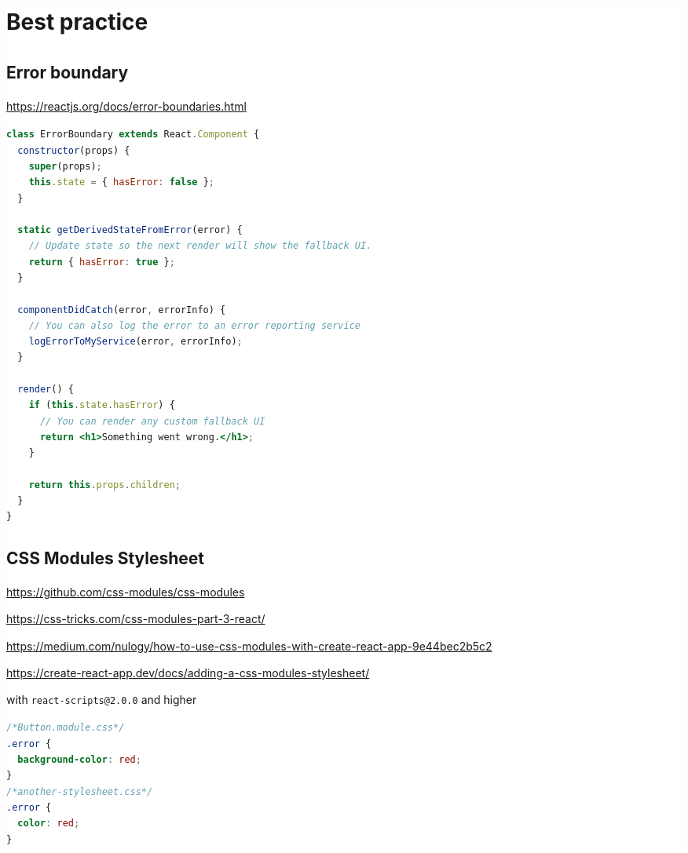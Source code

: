 # Best practice

## Error boundary

https://reactjs.org/docs/error-boundaries.html

```jsx
class ErrorBoundary extends React.Component {
  constructor(props) {
    super(props);
    this.state = { hasError: false };
  }

  static getDerivedStateFromError(error) {
    // Update state so the next render will show the fallback UI.
    return { hasError: true };
  }

  componentDidCatch(error, errorInfo) {
    // You can also log the error to an error reporting service
    logErrorToMyService(error, errorInfo);
  }

  render() {
    if (this.state.hasError) {
      // You can render any custom fallback UI
      return <h1>Something went wrong.</h1>;
    }

    return this.props.children; 
  }
}
```

## CSS Modules Stylesheet

https://github.com/css-modules/css-modules

https://css-tricks.com/css-modules-part-3-react/

https://medium.com/nulogy/how-to-use-css-modules-with-create-react-app-9e44bec2b5c2

https://create-react-app.dev/docs/adding-a-css-modules-stylesheet/

with `react-scripts@2.0.0` and higher 

```css
/*Button.module.css*/
.error {
  background-color: red;
}
/*another-stylesheet.css*/
.error {
  color: red;
}
```
